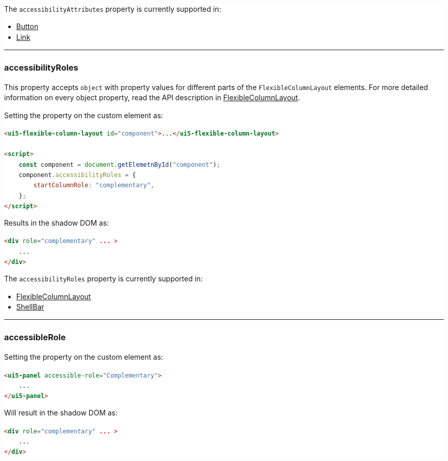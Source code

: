The `accessibilityAttributes` property is currently supported in:
* [Button](https://sap.github.io/ui5-webcomponents/nightly/playground/?path=/docs/main-button--docs)
* [Link](https://sap.github.io/ui5-webcomponents/nightly/playground/?path=/docs/main-link--docs) 

---

### accessibilityRoles

This property accepts `object` with property values for different parts of the `FlexibleColumnLayout` elements. For more detailed information on every object property, read the API description in [FlexibleColumnLayout](https://sap.github.io/ui5-webcomponents/nightly/playground/?path=/docs/main-flexiblecolumnlayout--docs). 

Setting the property on the custom element as:
```html
<ui5-flexible-column-layout id="component">...</ui5-flexible-column-layout>

<script>
    const component = document.getElemetnById("component");
    component.accessibilityRoles = {
        startColumnRole: "complementary",
    };
</script>
```

Results in the shadow DOM as: 
```html
<div role="complementary" ... >
    ...
</div>
```

The `accessibilityRoles` property is currently supported in:
* [FlexibleColumnLayout](https://sap.github.io/ui5-webcomponents/nightly/playground/?path=/docs/main-flexiblecolumnlayout--docs)
* [ShellBar](https://sap.github.io/ui5-webcomponents/nightly/playground/?path=/docs/main-shellbar--docs) 

---

### accessibleRole

Setting the property on the custom element as:
```html
<ui5-panel accessible-role="Complementary">
    ...
</ui5-panel>
```

Will result in the shadow DOM as: 
```html
<div role="complementary" ... >
    ...
</div>
```

